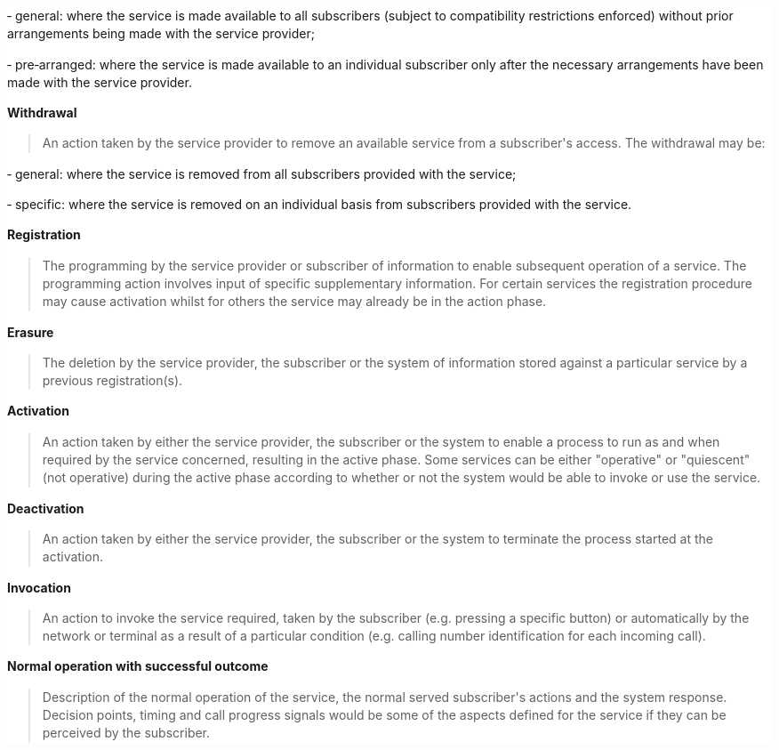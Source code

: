 ‑ general: where the service is made available to all subscribers
(subject to compatibility restrictions enforced) without prior
arrangements being made with the service provider;

‑ pre‑arranged: where the service is made available to an individual
subscriber only after the necessary arrangements have been made with the
service provider.

**Withdrawal**

> An action taken by the service provider to remove an available service
> from a subscriber\'s access. The withdrawal may be:

‑ general: where the service is removed from all subscribers provided
with the service;

‑ specific: where the service is removed on an individual basis from
subscribers provided with the service.

**Registration**

> The programming by the service provider or subscriber of information
> to enable subsequent operation of a service. The programming action
> involves input of specific supplementary information. For certain
> services the registration procedure may cause activation whilst for
> others the service may already be in the action phase.

**Erasure**

> The deletion by the service provider, the subscriber or the system of
> information stored against a particular service by a previous
> registration(s).

**Activation**

> An action taken by either the service provider, the subscriber or the
> system to enable a process to run as and when required by the service
> concerned, resulting in the active phase. Some services can be either
> \"operative\" or \"quiescent\" (not operative) during the active phase
> according to whether or not the system would be able to invoke or use
> the service.

**Deactivation**

> An action taken by either the service provider, the subscriber or the
> system to terminate the process started at the activation.

**Invocation**

> An action to invoke the service required, taken by the subscriber
> (e.g. pressing a specific button) or automatically by the network or
> terminal as a result of a particular condition (e.g. calling number
> identification for each incoming call).

**Normal operation with successful outcome**

> Description of the normal operation of the service, the normal served
> subscriber\'s actions and the system response. Decision points, timing
> and call progress signals would be some of the aspects defined for the
> service if they can be perceived by the subscriber.
